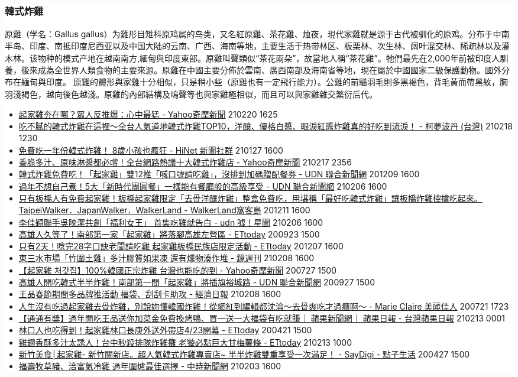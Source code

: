 ### 韓式炸雞

原雞（学名：Gallus gallus）为雞形目雉科原鸡属的鸟类，又名紅原雞、茶花雞、烛夜，現代家雞就是源于古代被驯化的原鸡。分布于中南半岛、印度、南抵印度尼西亚以及中国大陆的云南、广西、海南等地，主要生活于热带林区、板栗林、次生林、阔叶混交林、稀疏林以及灌木林。该物种的模式产地在越南南方,緬甸與印度東部。原雞叫聲類似“茶花兩朵”，故當地人稱“茶花雞”。牠們最先在2,000年前被印度人馴養，後來成為全世界人類食物的主要來源。原雞在中國主要分佈於雲南、廣西南部及海南省等地，現在屬於中國國家二級保護動物。國外分布在緬甸與印度。
原雞的體形與家雞十分相似，只是稍小些（原雞也有一定飛行能力）。公雞的前驅羽毛則多黑褐色，背毛黃而帶黑紋，胸羽淺褐色，越向後色越淺。原雞的內部結構及嗚聲等也與家雞極相似，而且可以與家雞雜交繁衍后代。
- [起家雞夯在哪？眾人反推爆：心中最猛 - Yahoo奇摩新聞](https://tw.news.yahoo.com/%E8%B5%B7%E5%AE%B6%E9%9B%9E%E5%A4%AF%E5%9C%A8%E5%93%AA-%E7%9C%BE%E4%BA%BA%E5%8F%8D%E6%8E%A8%E7%88%86-%E5%BF%83%E4%B8%AD%E6%9C%80%E7%8C%9B-082535985.html "起家雞夯在哪？眾人反推爆：心中最猛 - Yahoo奇摩新聞") 210220 1625
- [吃不膩的韓式炸雞在這裡～全台人氣道地韓式炸雞TOP10，洋釀、優格白醬、眼淚紅醬炸雞真的好吃到流淚！ - 柯夢波丹 (台灣)](https://www.cosmopolitan.com/tw/lifestyle/food-and-drink/g35343992/koreanfriedchicken-20210218/ "吃不膩的韓式炸雞在這裡～全台人氣道地韓式炸雞TOP10，洋釀、優格白醬、眼淚紅醬炸雞真的好吃到流淚！ - 柯夢波丹 (台灣)") 210218 1230
- [免費吃一年份韓式炸雞！ 8歲小孩也瘋狂 - HiNet 新聞社群](https://times.hinet.net/news/23205713 "免費吃一年份韓式炸雞！ 8歲小孩也瘋狂 - HiNet 新聞社群") 210127 1600
- [香脆多汁、原味淋醬都必嚐！全台網路熱議十大韓式炸雞店 - Yahoo奇摩新聞](https://tw.news.yahoo.com/%E9%A6%99%E8%84%86%E5%A4%9A%E6%B1%81-%E5%8E%9F%E5%91%B3%E6%B7%8B%E9%86%AC%E9%83%BD%E5%BF%85%E5%9A%90-%E5%85%A8%E5%8F%B0%E7%B6%B2%E8%B7%AF%E7%86%B1%E8%AD%B0%E5%8D%81%E5%A4%A7%E9%9F%93%E5%BC%8F%E7%82%B8%E9%9B%9E%E5%BA%97-011608814.html "香脆多汁、原味淋醬都必嚐！全台網路熱議十大韓式炸雞店 - Yahoo奇摩新聞") 210217 2356
- [韓式炸雞免費吃！「起家雞」雙12推「喊口號請吃雞」，沒排到加碼贈配餐券 - UDN 聯合新聞網](https://udn.com/news/story/7193/5076631 "韓式炸雞免費吃！「起家雞」雙12推「喊口號請吃雞」，沒排到加碼贈配餐券 - UDN 聯合新聞網") 201209 1600
- [過年不想自己煮！5大「新時代團圓餐」一樣能有餐廳般的高級享受 - UDN 聯合新聞網](https://udn.com/news/story/12813/5236380 "過年不想自己煮！5大「新時代團圓餐」一樣能有餐廳般的高級享受 - UDN 聯合新聞網") 210206 1600
- [只有板橋人有免費起家雞！板橋起家雞限定「去骨洋釀炸雞」整盒免費吃，用堪稱「最好吃韓式炸雞」讓板橋炸雞控搶吃起來。 TaipeiWalker．JapanWalker．WalkerLand - WalkerLand窩客島](https://www.walkerland.com.tw/subject/view/281890 "只有板橋人有免費起家雞！板橋起家雞限定「去骨洋釀炸雞」整盒免費吃，用堪稱「最好吃韓式炸雞」讓板橋炸雞控搶吃起來。 TaipeiWalker．JapanWalker．WalkerLand - WalkerLand窩客島") 201211 1600
- [李佳穎聯手吳映潔共創「福利女王」 首集吃雞就告白 - udn 噓！星聞](https://stars.udn.com/star/story/10091/5236979 "李佳穎聯手吳映潔共創「福利女王」 首集吃雞就告白 - udn 噓！星聞") 210206 1600
- [高雄人久等了！南部第一家「起家雞」將落腳高雄左營區 - ETtoday](https://travel.ettoday.net/article/1815556.htm "高雄人久等了！南部第一家「起家雞」將落腳高雄左營區 - ETtoday") 200923 1500
- [只有2天！唸完28字口訣老闆請吃雞 起家雞板橋民族店限定活動 - ETtoday](https://travel.ettoday.net/article/1871246.htm "只有2天！唸完28字口訣老闆請吃雞 起家雞板橋民族店限定活動 - ETtoday") 201207 1600
- [東三水市場「竹圍土雞」多汁膠質如果凍 還有燻物湊作堆 - 鏡週刊](https://www.mirrormedia.mg/story/20210208food008/ "東三水市場「竹圍土雞」多汁膠質如果凍 還有燻物湊作堆 - 鏡週刊") 210208 1600
- [【起家雞 처갓집】100%韓國正宗炸雞 台灣也能吃的到 - Yahoo奇摩新聞](https://travel.yahoo.com.tw/%E8%B5%B7%E5%AE%B6%E9%9B%9E-100-%E9%9F%93%E5%9C%8B%E6%AD%A3%E5%AE%97%E7%82%B8%E9%9B%9E-%E5%8F%B0%E7%81%A3%E4%B9%9F%E8%83%BD%E5%90%83%E7%9A%84%E5%88%B0-033657271.html "【起家雞 처갓집】100%韓國正宗炸雞 台灣也能吃的到 - Yahoo奇摩新聞") 200727 1500
- [高雄人開吃韓式半半炸雞！南部第一間「起家雞」將插旗裕城路 - UDN 聯合新聞網](https://udn.com/news/story/7193/4892726 "高雄人開吃韓式半半炸雞！南部第一間「起家雞」將插旗裕城路 - UDN 聯合新聞網") 200927 1500
- [王品春節期間多品牌推活動 福袋、刮刮卡助攻 - 經濟日報](https://money.udn.com/money/story/5612/5241841 "王品春節期間多品牌推活動 福袋、刮刮卡助攻 - 經濟日報") 210208 1600
- [人生沒有吃過起家雞去骨炸雞，別說妳懂韓國炸雞！從網紅到編輯都沈淪～去骨爽吃才過癮啊～ - Marie Claire 美麗佳人](https://www.marieclaire.com.tw/lifestyle/taste/51312 "人生沒有吃過起家雞去骨炸雞，別說妳懂韓國炸雞！從網紅到編輯都沈淪～去骨爽吃才過癮啊～ - Marie Claire 美麗佳人") 200721 1723
- [【通通有獎】過年開吃王品送你加菜金免費換烤鴨、買一送一大福袋有吃就賺｜ 蘋果新聞網｜ 蘋果日報 - 台灣蘋果日報](https://tw.appledaily.com/supplement/20210213/YBVZDPHFNFFUBIW7SYD7B3GLII/ "【通通有獎】過年開吃王品送你加菜金免費換烤鴨、買一送一大福袋有吃就賺｜ 蘋果新聞網｜ 蘋果日報 - 台灣蘋果日報") 210213 0001
- [林口人也吃得到！起家雞林口長庚外送外帶店4/23開幕 - ETtoday](https://travel.ettoday.net/article/1696447.htm "林口人也吃得到！起家雞林口長庚外送外帶店4/23開幕 - ETtoday") 200421 1500
- [雞翅香酥多汁太誘人！台中秒殺排隊炸雞攤 老饕必點巨大甘梅薯條 - ETtoday](https://travel.ettoday.net/article/1916744.htm "雞翅香酥多汁太誘人！台中秒殺排隊炸雞攤 老饕必點巨大甘梅薯條 - ETtoday") 210213 1000
- [新竹美食│起家雞- 新竹關新店。超人氣韓式炸雞專賣店~ 半半炸雞雙重享受一次滿足！ - SayDigi - 點子生活](https://www.saydigi.com/2020/04/482147.html "新竹美食│起家雞- 新竹關新店。超人氣韓式炸雞專賣店~ 半半炸雞雙重享受一次滿足！ - SayDigi - 點子生活") 200427 1500
- [福壽牧草豬、洽富氣冷雞 過年圍爐最佳選擇 - 中時新聞網](https://www.chinatimes.com/newspapers/20210203000321-260208 "福壽牧草豬、洽富氣冷雞 過年圍爐最佳選擇 - 中時新聞網") 210203 1600
